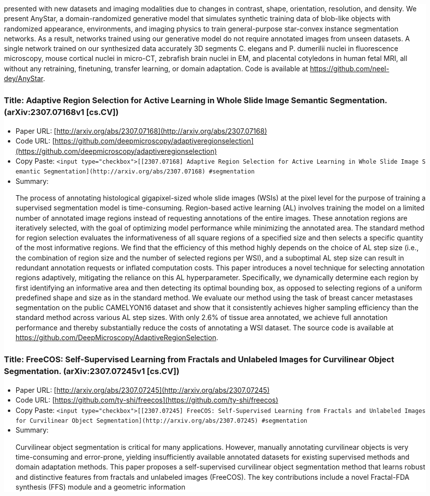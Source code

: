 presented with new datasets and imaging modalities due to changes in contrast,
shape, orientation, resolution, and density. We present AnyStar, a
domain-randomized generative model that simulates synthetic training data of
blob-like objects with randomized appearance, environments, and imaging physics
to train general-purpose star-convex instance segmentation networks. As a
result, networks trained using our generative model do not require annotated
images from unseen datasets. A single network trained on our synthesized data
accurately 3D segments C. elegans and P. dumerilii nuclei in fluorescence
microscopy, mouse cortical nuclei in micro-CT, zebrafish brain nuclei in EM,
and placental cotyledons in human fetal MRI, all without any retraining,
finetuning, transfer learning, or domain adaptation. Code is available at
https://github.com/neel-dey/AnyStar.
</p>

### Title: Adaptive Region Selection for Active Learning in Whole Slide Image Semantic Segmentation. (arXiv:2307.07168v1 [cs.CV])
* Paper URL: [http://arxiv.org/abs/2307.07168](http://arxiv.org/abs/2307.07168)
* Code URL: [https://github.com/deepmicroscopy/adaptiveregionselection](https://github.com/deepmicroscopy/adaptiveregionselection)
* Copy Paste: `<input type="checkbox">[[2307.07168] Adaptive Region Selection for Active Learning in Whole Slide Image Semantic Segmentation](http://arxiv.org/abs/2307.07168) #segmentation`
* Summary: <p>The process of annotating histological gigapixel-sized whole slide images
(WSIs) at the pixel level for the purpose of training a supervised segmentation
model is time-consuming. Region-based active learning (AL) involves training
the model on a limited number of annotated image regions instead of requesting
annotations of the entire images. These annotation regions are iteratively
selected, with the goal of optimizing model performance while minimizing the
annotated area. The standard method for region selection evaluates the
informativeness of all square regions of a specified size and then selects a
specific quantity of the most informative regions. We find that the efficiency
of this method highly depends on the choice of AL step size (i.e., the
combination of region size and the number of selected regions per WSI), and a
suboptimal AL step size can result in redundant annotation requests or inflated
computation costs. This paper introduces a novel technique for selecting
annotation regions adaptively, mitigating the reliance on this AL
hyperparameter. Specifically, we dynamically determine each region by first
identifying an informative area and then detecting its optimal bounding box, as
opposed to selecting regions of a uniform predefined shape and size as in the
standard method. We evaluate our method using the task of breast cancer
metastases segmentation on the public CAMELYON16 dataset and show that it
consistently achieves higher sampling efficiency than the standard method
across various AL step sizes. With only 2.6\% of tissue area annotated, we
achieve full annotation performance and thereby substantially reduce the costs
of annotating a WSI dataset. The source code is available at
https://github.com/DeepMicroscopy/AdaptiveRegionSelection.
</p>

### Title: FreeCOS: Self-Supervised Learning from Fractals and Unlabeled Images for Curvilinear Object Segmentation. (arXiv:2307.07245v1 [cs.CV])
* Paper URL: [http://arxiv.org/abs/2307.07245](http://arxiv.org/abs/2307.07245)
* Code URL: [https://github.com/ty-shi/freecos](https://github.com/ty-shi/freecos)
* Copy Paste: `<input type="checkbox">[[2307.07245] FreeCOS: Self-Supervised Learning from Fractals and Unlabeled Images for Curvilinear Object Segmentation](http://arxiv.org/abs/2307.07245) #segmentation`
* Summary: <p>Curvilinear object segmentation is critical for many applications. However,
manually annotating curvilinear objects is very time-consuming and error-prone,
yielding insufficiently available annotated datasets for existing supervised
methods and domain adaptation methods. This paper proposes a self-supervised
curvilinear object segmentation method that learns robust and distinctive
features from fractals and unlabeled images (FreeCOS). The key contributions
include a novel Fractal-FDA synthesis (FFS) module and a geometric information